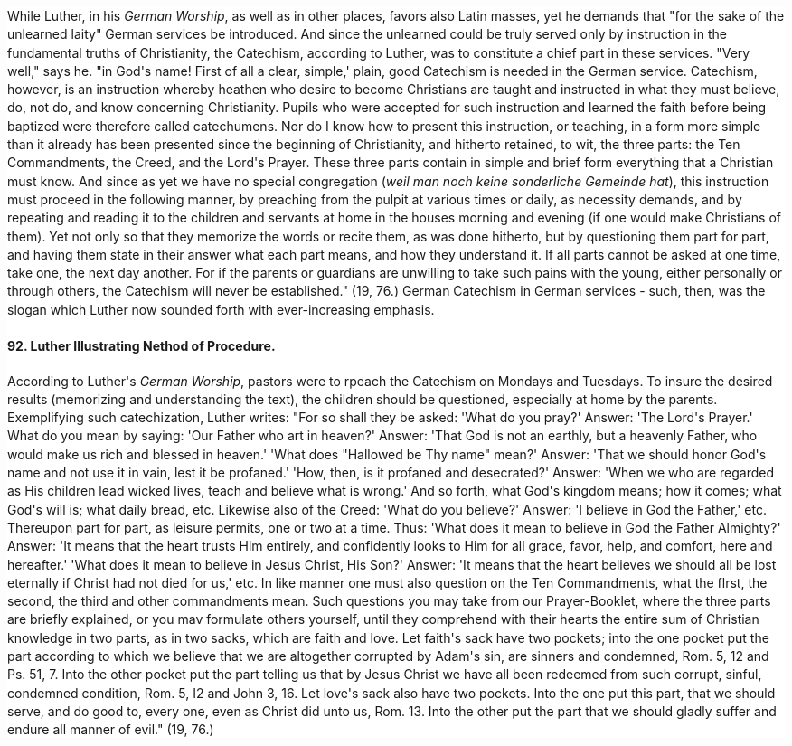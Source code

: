 While Luther, in his _German Worship_, as well as in other places, favors also Latin masses, yet he demands that "for the sake of the unlearned laity" German services be introduced. And since the unlearned could be truly served only by instruction in the fundamental truths of Christianity, the Catechism, according to Luther, was to constitute a chief part in these services. "Very well," says he. "in God's name! First of all a clear, simple,' plain, good Catechism is needed in the German service. Catechism, however, is an instruction whereby heathen who desire to become Christians are taught and instructed in what they must believe, do, not do, and know concerning Christianity. Pupils who were accepted for such instruction and learned the faith before being baptized were therefore called catechumens. Nor do I know how to present this instruction, or teaching, in a form more simple than it already has been presented since the beginning of Christianity, and hitherto retained, to wit, the three parts: the Ten Commandments, the Creed, and the Lord's Prayer. These three parts contain in simple and brief form everything that a Christian must know. And since as yet we have no special congregation (_weil man noch keine sonderliche Gemeinde hat_), this instruction must proceed in the following manner, by preaching from the pulpit at various times or daily, as necessity demands, and by repeating and reading it to the children and servants at home in the houses morning and evening (if one would make Christians of them). Yet not only so that they memorize the words or recite them, as was done hitherto, but by questioning them part for part, and having them state in their answer what each part means, and how they understand it. If all parts cannot be asked at one time, take one, the next day another. For if the parents or guardians are unwilling to take such pains with the young, either personally or through others, the Catechism will never be established." (19, 76.) German Catechism in German services - such, then, was the slogan which Luther now sounded forth with ever-increasing emphasis.

#### 92. Luther Illustrating Nethod of Procedure.

According to Luther's _German Worship_, pastors were to rpeach the Catechism on Mondays and Tuesdays. To insure the desired results (memorizing and understanding the text), the children should be questioned, especially at home by the parents. Exemplifying such catechization, Luther writes: "For so shall they be asked: 'What do you pray?' Answer: 'The Lord's Prayer.' What do you mean by saying: 'Our Father who art in heaven?' Answer: 'That God is not an earthly, but a heavenly Father, who would make us rich and blessed in heaven.' 'What does "Hallowed be Thy name" mean?' Answer: 'That we should honor God's name and not use it in vain, lest it be profaned.' 'How, then, is it profaned and desecrated?' Answer: 'When we who are regarded as His children lead wicked lives, teach and believe what is wrong.' And so forth, what God's kingdom means; how it comes; what God's will is; what daily bread, etc. Likewise also of the Creed: 'What do you believe?' Answer: 'I believe in God the Father,' etc. Thereupon part for part, as leisure permits, one or two at a time. Thus: 'What does it mean to believe in God the Father Almighty?' Answer: 'It means that the heart trusts Him entirely, and confidently looks to Him for all grace, favor, help, and comfort, here and hereafter.' 'What does it mean to believe in Jesus Christ, His Son?' Answer: 'It means that the heart believes we should all be lost eternally if Christ had not died for us,' etc. In like manner one must also question on the Ten Commandments, what the flrst, the second, the third and other commandments mean. Such questions you may take from our Prayer-Booklet, where the three parts are briefly explained, or you mav formulate others yourself, until they comprehend with their hearts the entire sum of Christian knowledge in two parts, as in two sacks, which are faith and love. Let faith's sack have two pockets; into the one pocket put the part according to which we believe that we are altogether corrupted by Adam's sin, are sinners and condemned, Rom. 5, 12 and Ps. 51, 7. Into the other pocket put the part telling us that by Jesus Christ we have all been redeemed from such corrupt, sinful, condemned condition, Rom. 5, I2 and John 3, 16. Let love's sack also have two pockets. Into the one put this part, that we should serve, and do good to, every one, even as Christ did unto us, Rom. 13. Into the other put the part that we should gladly suffer and endure all manner of evil." (19, 76.)
